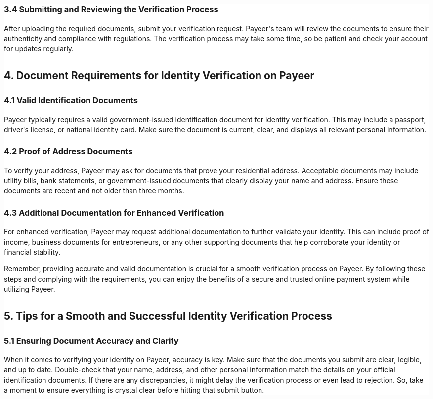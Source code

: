 
### 3.4 Submitting and Reviewing the Verification Process

  
  
After uploading the required documents, submit your verification request. Payeer's team will review the documents to ensure their authenticity and compliance with regulations. The verification process may take some time, so be patient and check your account for updates regularly.  
  

## 4\. Document Requirements for Identity Verification on Payeer

  
  

### 4.1 Valid Identification Documents

  
  
Payeer typically requires a valid government-issued identification document for identity verification. This may include a passport, driver's license, or national identity card. Make sure the document is current, clear, and displays all relevant personal information.  
  

### 4.2 Proof of Address Documents

  
  
To verify your address, Payeer may ask for documents that prove your residential address. Acceptable documents may include utility bills, bank statements, or government-issued documents that clearly display your name and address. Ensure these documents are recent and not older than three months.  
  

### 4.3 Additional Documentation for Enhanced Verification

  
  
For enhanced verification, Payeer may request additional documentation to further validate your identity. This can include proof of income, business documents for entrepreneurs, or any other supporting documents that help corroborate your identity or financial stability.  
  
Remember, providing accurate and valid documentation is crucial for a smooth verification process on Payeer. By following these steps and complying with the requirements, you can enjoy the benefits of a secure and trusted online payment system while utilizing Payeer.

## 5\. Tips for a Smooth and Successful Identity Verification Process

  
  

### 5.1 Ensuring Document Accuracy and Clarity

  
When it comes to verifying your identity on Payeer, accuracy is key. Make sure that the documents you submit are clear, legible, and up to date. Double-check that your name, address, and other personal information match the details on your official identification documents. If there are any discrepancies, it might delay the verification process or even lead to rejection. So, take a moment to ensure everything is crystal clear before hitting that submit button.  
  